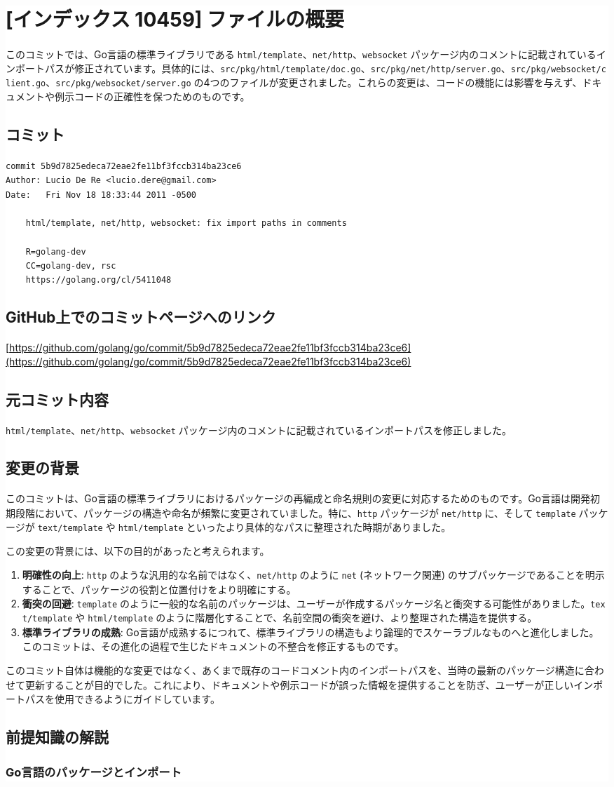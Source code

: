 # [インデックス 10459] ファイルの概要

このコミットでは、Go言語の標準ライブラリである `html/template`、`net/http`、`websocket` パッケージ内のコメントに記載されているインポートパスが修正されています。具体的には、`src/pkg/html/template/doc.go`、`src/pkg/net/http/server.go`、`src/pkg/websocket/client.go`、`src/pkg/websocket/server.go` の4つのファイルが変更されました。これらの変更は、コードの機能には影響を与えず、ドキュメントや例示コードの正確性を保つためのものです。

## コミット

```
commit 5b9d7825edeca72eae2fe11bf3fccb314ba23ce6
Author: Lucio De Re <lucio.dere@gmail.com>
Date:   Fri Nov 18 18:33:44 2011 -0500

    html/template, net/http, websocket: fix import paths in comments
    
    R=golang-dev
    CC=golang-dev, rsc
    https://golang.org/cl/5411048
```

## GitHub上でのコミットページへのリンク

[https://github.com/golang/go/commit/5b9d7825edeca72eae2fe11bf3fccb314ba23ce6](https://github.com/golang/go/commit/5b9d7825edeca72eae2fe11bf3fccb314ba23ce6)

## 元コミット内容

`html/template`、`net/http`、`websocket` パッケージ内のコメントに記載されているインポートパスを修正しました。

## 変更の背景

このコミットは、Go言語の標準ライブラリにおけるパッケージの再編成と命名規則の変更に対応するためのものです。Go言語は開発初期段階において、パッケージの構造や命名が頻繁に変更されていました。特に、`http` パッケージが `net/http` に、そして `template` パッケージが `text/template` や `html/template` といったより具体的なパスに整理された時期がありました。

この変更の背景には、以下の目的があったと考えられます。

1.  **明確性の向上**: `http` のような汎用的な名前ではなく、`net/http` のように `net` (ネットワーク関連) のサブパッケージであることを明示することで、パッケージの役割と位置付けをより明確にする。
2.  **衝突の回避**: `template` のように一般的な名前のパッケージは、ユーザーが作成するパッケージ名と衝突する可能性がありました。`text/template` や `html/template` のように階層化することで、名前空間の衝突を避け、より整理された構造を提供する。
3.  **標準ライブラリの成熟**: Go言語が成熟するにつれて、標準ライブラリの構造もより論理的でスケーラブルなものへと進化しました。このコミットは、その進化の過程で生じたドキュメントの不整合を修正するものです。

このコミット自体は機能的な変更ではなく、あくまで既存のコードコメント内のインポートパスを、当時の最新のパッケージ構造に合わせて更新することが目的でした。これにより、ドキュメントや例示コードが誤った情報を提供することを防ぎ、ユーザーが正しいインポートパスを使用できるようにガイドしています。

## 前提知識の解説

### Go言語のパッケージとインポート
